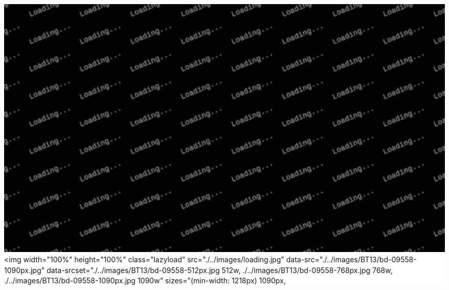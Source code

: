  <img width="100%" height="100%" class="lazyload" src="./../images/loading.jpg"
  data-src="./../images/BT13/tv-09548-1090px.jpg"
  data-srcset="./../images/BT13/tv-09548-512px.jpg 512w,
  ./../images/BT13/tv-09548-768px.jpg 768w,
  ./../images/BT13/tv-09548-1090px.jpg 1090w"
  sizes="(min-width: 1218px) 1090px,
  (min-width: 768px) 87vw,
  89vw" />
 <img width="100%" height="100%" class="lazyload" src="./../images/loading.jpg"
  data-src="./../images/BT13/bd-09558-1090px.jpg"
  data-srcset="./../images/BT13/bd-09558-512px.jpg 512w,
  ./../images/BT13/bd-09558-768px.jpg 768w,
  ./../images/BT13/bd-09558-1090px.jpg 1090w"
  sizes="(min-width: 1218px) 1090px,
